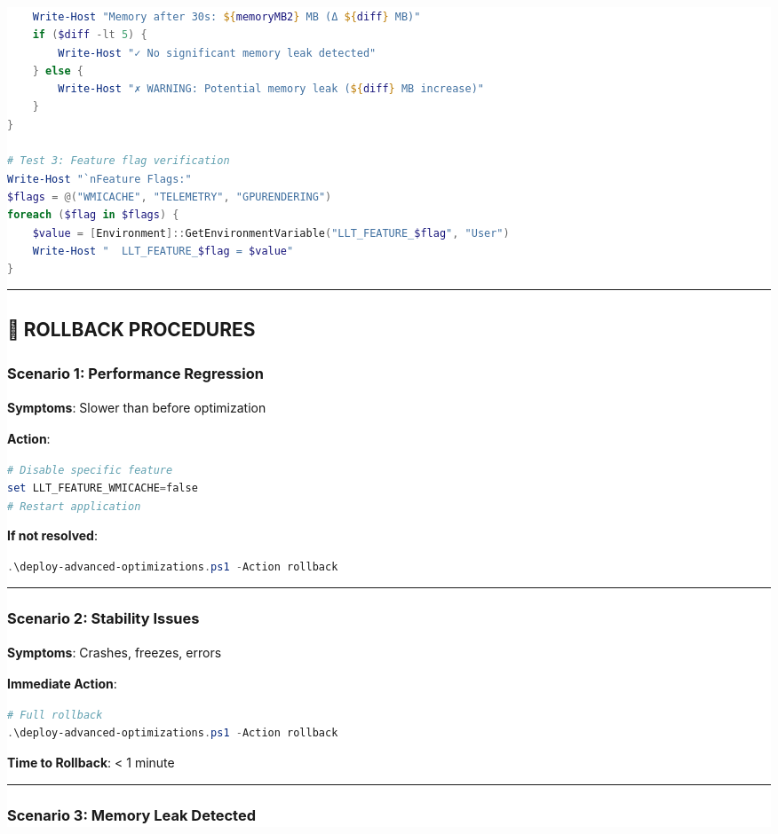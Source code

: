 ```powershell
    Write-Host "Memory after 30s: ${memoryMB2} MB (Δ ${diff} MB)"
    if ($diff -lt 5) {
        Write-Host "✓ No significant memory leak detected"
    } else {
        Write-Host "✗ WARNING: Potential memory leak (${diff} MB increase)"
    }
}

# Test 3: Feature flag verification
Write-Host "`nFeature Flags:"
$flags = @("WMICACHE", "TELEMETRY", "GPURENDERING")
foreach ($flag in $flags) {
    $value = [Environment]::GetEnvironmentVariable("LLT_FEATURE_$flag", "User")
    Write-Host "  LLT_FEATURE_$flag = $value"
}
```

---

## 🚨 ROLLBACK PROCEDURES

### **Scenario 1: Performance Regression**

**Symptoms**: Slower than before optimization

**Action**:
```powershell
# Disable specific feature
set LLT_FEATURE_WMICACHE=false
# Restart application
```

**If not resolved**:
```powershell
.\deploy-advanced-optimizations.ps1 -Action rollback
```

---

### **Scenario 2: Stability Issues**

**Symptoms**: Crashes, freezes, errors

**Immediate Action**:
```powershell
# Full rollback
.\deploy-advanced-optimizations.ps1 -Action rollback
```

**Time to Rollback**: < 1 minute

---

### **Scenario 3: Memory Leak Detected**
